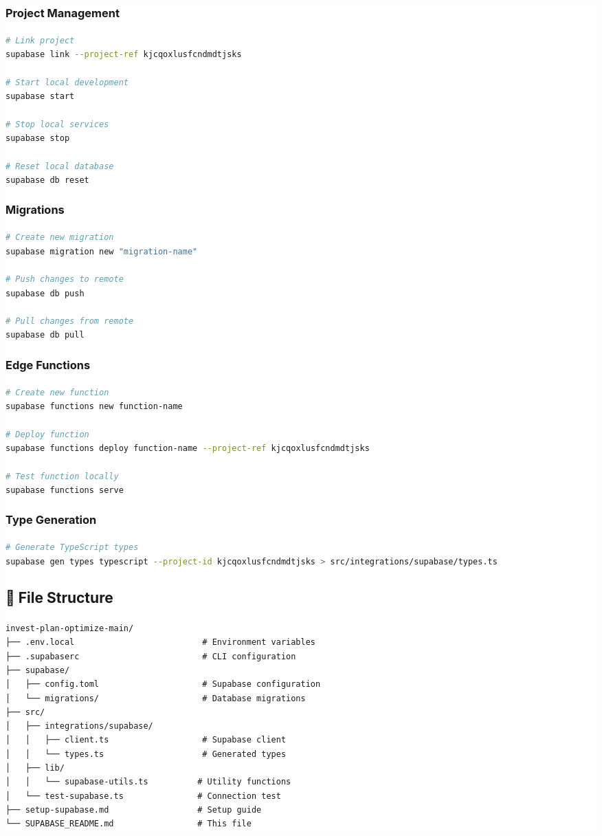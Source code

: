 ### Project Management
```bash
# Link project
supabase link --project-ref kjcqoxlusfcndmdtjsks

# Start local development
supabase start

# Stop local services
supabase stop

# Reset local database
supabase db reset
```

### Migrations
```bash
# Create new migration
supabase migration new "migration-name"

# Push changes to remote
supabase db push

# Pull changes from remote
supabase db pull
```

### Edge Functions
```bash
# Create new function
supabase functions new function-name

# Deploy function
supabase functions deploy function-name --project-ref kjcqoxlusfcndmdtjsks

# Test function locally
supabase functions serve
```

### Type Generation
```bash
# Generate TypeScript types
supabase gen types typescript --project-id kjcqoxlusfcndmdtjsks > src/integrations/supabase/types.ts
```

## 📁 File Structure

```
invest-plan-optimize-main/
├── .env.local                          # Environment variables
├── .supabaserc                         # CLI configuration
├── supabase/
│   ├── config.toml                     # Supabase configuration
│   └── migrations/                     # Database migrations
├── src/
│   ├── integrations/supabase/
│   │   ├── client.ts                   # Supabase client
│   │   └── types.ts                    # Generated types
│   ├── lib/
│   │   └── supabase-utils.ts          # Utility functions
│   └── test-supabase.ts               # Connection test
├── setup-supabase.md                  # Setup guide
└── SUPABASE_README.md                 # This file
```